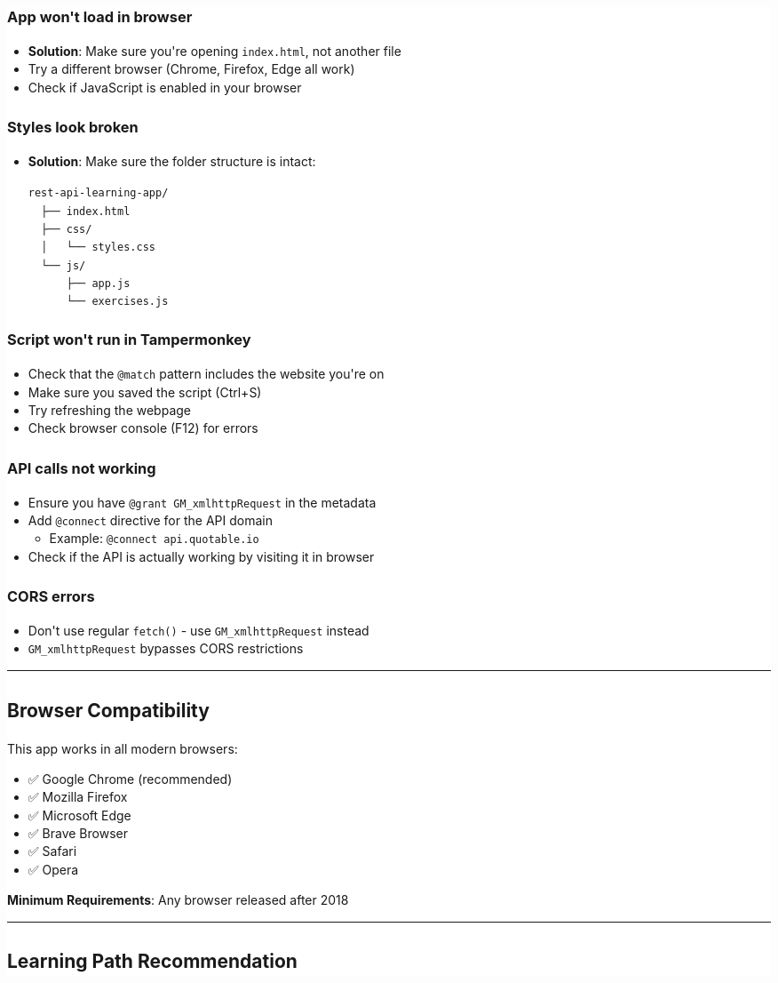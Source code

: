 ### App won't load in browser
- **Solution**: Make sure you're opening `index.html`, not another file
- Try a different browser (Chrome, Firefox, Edge all work)
- Check if JavaScript is enabled in your browser

### Styles look broken
- **Solution**: Make sure the folder structure is intact:
  ```
  rest-api-learning-app/
    ├── index.html
    ├── css/
    │   └── styles.css
    └── js/
        ├── app.js
        └── exercises.js
  ```

### Script won't run in Tampermonkey
- Check that the `@match` pattern includes the website you're on
- Make sure you saved the script (Ctrl+S)
- Try refreshing the webpage
- Check browser console (F12) for errors

### API calls not working
- Ensure you have `@grant GM_xmlhttpRequest` in the metadata
- Add `@connect` directive for the API domain
  - Example: `@connect api.quotable.io`
- Check if the API is actually working by visiting it in browser

### CORS errors
- Don't use regular `fetch()` - use `GM_xmlhttpRequest` instead
- `GM_xmlhttpRequest` bypasses CORS restrictions

---

## Browser Compatibility

This app works in all modern browsers:

- ✅ Google Chrome (recommended)
- ✅ Mozilla Firefox
- ✅ Microsoft Edge
- ✅ Brave Browser
- ✅ Safari
- ✅ Opera

**Minimum Requirements**: Any browser released after 2018

---

## Learning Path Recommendation
